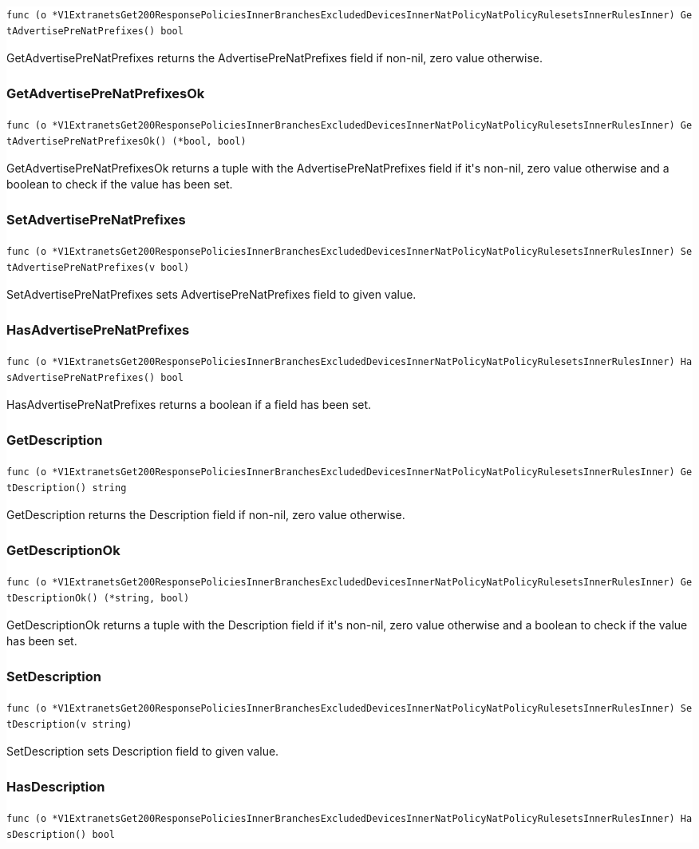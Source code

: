 `func (o *V1ExtranetsGet200ResponsePoliciesInnerBranchesExcludedDevicesInnerNatPolicyNatPolicyRulesetsInnerRulesInner) GetAdvertisePreNatPrefixes() bool`

GetAdvertisePreNatPrefixes returns the AdvertisePreNatPrefixes field if non-nil, zero value otherwise.

### GetAdvertisePreNatPrefixesOk

`func (o *V1ExtranetsGet200ResponsePoliciesInnerBranchesExcludedDevicesInnerNatPolicyNatPolicyRulesetsInnerRulesInner) GetAdvertisePreNatPrefixesOk() (*bool, bool)`

GetAdvertisePreNatPrefixesOk returns a tuple with the AdvertisePreNatPrefixes field if it's non-nil, zero value otherwise
and a boolean to check if the value has been set.

### SetAdvertisePreNatPrefixes

`func (o *V1ExtranetsGet200ResponsePoliciesInnerBranchesExcludedDevicesInnerNatPolicyNatPolicyRulesetsInnerRulesInner) SetAdvertisePreNatPrefixes(v bool)`

SetAdvertisePreNatPrefixes sets AdvertisePreNatPrefixes field to given value.

### HasAdvertisePreNatPrefixes

`func (o *V1ExtranetsGet200ResponsePoliciesInnerBranchesExcludedDevicesInnerNatPolicyNatPolicyRulesetsInnerRulesInner) HasAdvertisePreNatPrefixes() bool`

HasAdvertisePreNatPrefixes returns a boolean if a field has been set.

### GetDescription

`func (o *V1ExtranetsGet200ResponsePoliciesInnerBranchesExcludedDevicesInnerNatPolicyNatPolicyRulesetsInnerRulesInner) GetDescription() string`

GetDescription returns the Description field if non-nil, zero value otherwise.

### GetDescriptionOk

`func (o *V1ExtranetsGet200ResponsePoliciesInnerBranchesExcludedDevicesInnerNatPolicyNatPolicyRulesetsInnerRulesInner) GetDescriptionOk() (*string, bool)`

GetDescriptionOk returns a tuple with the Description field if it's non-nil, zero value otherwise
and a boolean to check if the value has been set.

### SetDescription

`func (o *V1ExtranetsGet200ResponsePoliciesInnerBranchesExcludedDevicesInnerNatPolicyNatPolicyRulesetsInnerRulesInner) SetDescription(v string)`

SetDescription sets Description field to given value.

### HasDescription

`func (o *V1ExtranetsGet200ResponsePoliciesInnerBranchesExcludedDevicesInnerNatPolicyNatPolicyRulesetsInnerRulesInner) HasDescription() bool`
